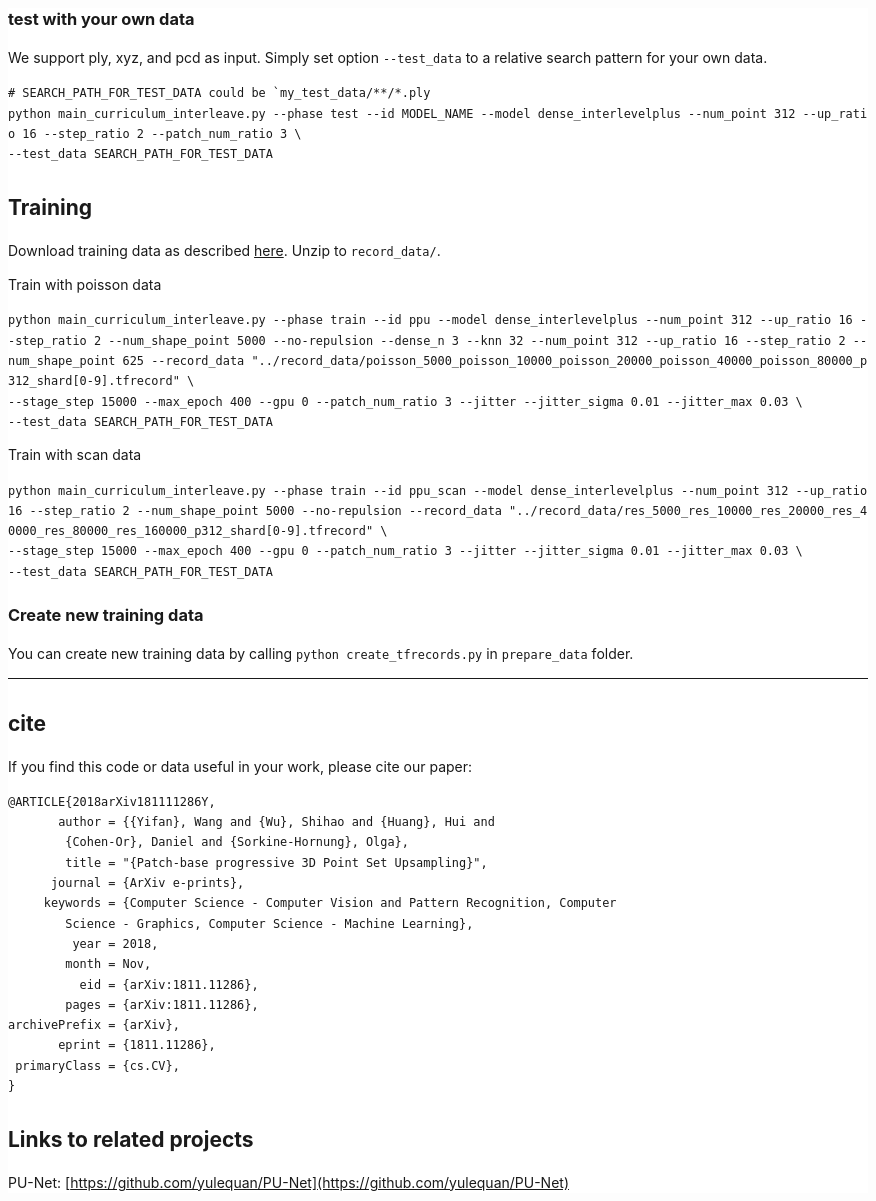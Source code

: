 ### test with your own data ###
We support ply, xyz, and pcd as input.
Simply set option `--test_data` to a relative search pattern for your own data.

```
# SEARCH_PATH_FOR_TEST_DATA could be `my_test_data/**/*.ply
python main_curriculum_interleave.py --phase test --id MODEL_NAME --model dense_interlevelplus --num_point 312 --up_ratio 16 --step_ratio 2 --patch_num_ratio 3 \
--test_data SEARCH_PATH_FOR_TEST_DATA
```

## Training ##
Download training data as described [here](#input-points). Unzip to `record_data/`.

Train with poisson data
```
python main_curriculum_interleave.py --phase train --id ppu --model dense_interlevelplus --num_point 312 --up_ratio 16 --step_ratio 2 --num_shape_point 5000 --no-repulsion --dense_n 3 --knn 32 --num_point 312 --up_ratio 16 --step_ratio 2 --num_shape_point 625 --record_data "../record_data/poisson_5000_poisson_10000_poisson_20000_poisson_40000_poisson_80000_p312_shard[0-9].tfrecord" \
--stage_step 15000 --max_epoch 400 --gpu 0 --patch_num_ratio 3 --jitter --jitter_sigma 0.01 --jitter_max 0.03 \
--test_data SEARCH_PATH_FOR_TEST_DATA
```
Train with scan data
```
python main_curriculum_interleave.py --phase train --id ppu_scan --model dense_interlevelplus --num_point 312 --up_ratio 16 --step_ratio 2 --num_shape_point 5000 --no-repulsion --record_data "../record_data/res_5000_res_10000_res_20000_res_40000_res_80000_res_160000_p312_shard[0-9].tfrecord" \
--stage_step 15000 --max_epoch 400 --gpu 0 --patch_num_ratio 3 --jitter --jitter_sigma 0.01 --jitter_max 0.03 \
--test_data SEARCH_PATH_FOR_TEST_DATA
```
### Create new training data ###
You can create new training data by calling `python create_tfrecords.py` in `prepare_data` folder.

---
## cite ##
If you find this code or data useful in your work, please cite our paper:
```
@ARTICLE{2018arXiv181111286Y,
       author = {{Yifan}, Wang and {Wu}, Shihao and {Huang}, Hui and
        {Cohen-Or}, Daniel and {Sorkine-Hornung}, Olga},
        title = "{Patch-base progressive 3D Point Set Upsampling}",
      journal = {ArXiv e-prints},
     keywords = {Computer Science - Computer Vision and Pattern Recognition, Computer
        Science - Graphics, Computer Science - Machine Learning},
         year = 2018,
        month = Nov,
          eid = {arXiv:1811.11286},
        pages = {arXiv:1811.11286},
archivePrefix = {arXiv},
       eprint = {1811.11286},
 primaryClass = {cs.CV},
}

```
## Links to related projects ##
PU-Net: [https://github.com/yulequan/PU-Net](https://github.com/yulequan/PU-Net)


[pretrained]: https://polybox.ethz.ch/index.php/s/TZjUeCWFPlmv0nj
[train_mesh]: https://polybox.ethz.ch/index.php/s/sCC6pYAngLa9d8Y
[test_mesh]: https://polybox.ethz.ch/index.php/s/wPxFlfxKbgVkfNb
[test_points]: https://polybox.ethz.ch/index.php/s/wxKg4O05JnyePDK
[train_record]: https://polybox.ethz.ch/index.php/s/Tt1gJxawq4rl34T